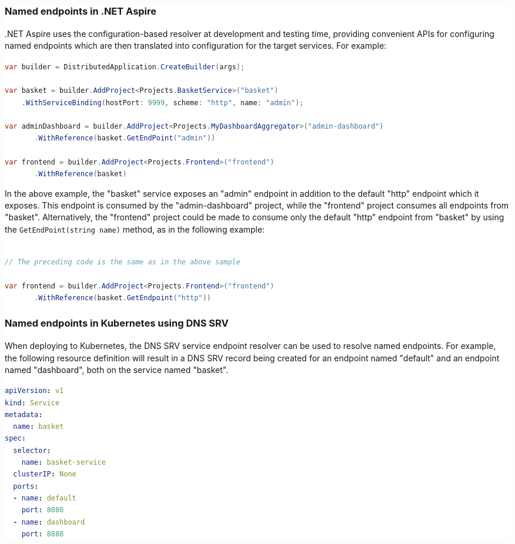 ### Named endpoints in .NET Aspire

.NET Aspire uses the configuration-based resolver at development and testing time, providing convenient APIs for configuring named endpoints which are then translated into configuration for the target services. For example:

```csharp
var builder = DistributedApplication.CreateBuilder(args);

var basket = builder.AddProject<Projects.BasketService>("basket")
    .WithServiceBinding(hostPort: 9999, scheme: "http", name: "admin");

var adminDashboard = builder.AddProject<Projects.MyDashboardAggregator>("admin-dashboard")
       .WithReference(basket.GetEndPoint("admin"))

var frontend = builder.AddProject<Projects.Frontend>("frontend")
       .WithReference(basket)
```

In the above example, the "basket" service exposes an "admin" endpoint in addition to the default "http" endpoint which it exposes. This endpoint is consumed by the "admin-dashboard" project, while the "frontend" project consumes all endpoints from "basket". Alternatively, the "frontend" project could be made to consume only the default "http" endpoint from "basket" by using the `GetEndPoint(string name)` method, as in the following example:

```csharp

// The preceding code is the same as in the above sample

var frontend = builder.AddProject<Projects.Frontend>("frontend")
       .WithReference(basket.GetEndpoint("http"))
```

### Named endpoints in Kubernetes using DNS SRV

When deploying to Kubernetes, the DNS SRV service endpoint resolver can be used to resolve named endpoints. For example, the following resource definition will result in a DNS SRV record being created for an endpoint named "default" and an endpoint named "dashboard", both on the service named "basket".

```yml
apiVersion: v1
kind: Service
metadata:
  name: basket
spec:
  selector:
    name: basket-service
  clusterIP: None
  ports:
  - name: default
    port: 8080
  - name: dashboard
    port: 8888
```
